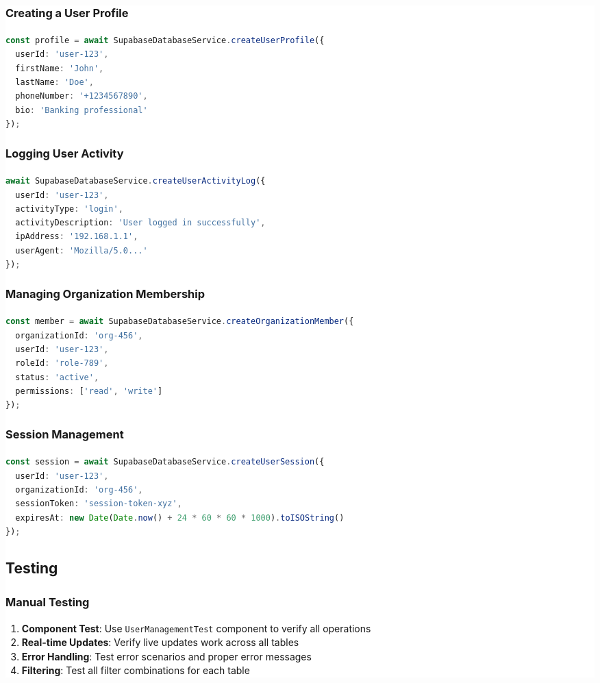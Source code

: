 ### Creating a User Profile
```typescript
const profile = await SupabaseDatabaseService.createUserProfile({
  userId: 'user-123',
  firstName: 'John',
  lastName: 'Doe',
  phoneNumber: '+1234567890',
  bio: 'Banking professional'
});
```

### Logging User Activity
```typescript
await SupabaseDatabaseService.createUserActivityLog({
  userId: 'user-123',
  activityType: 'login',
  activityDescription: 'User logged in successfully',
  ipAddress: '192.168.1.1',
  userAgent: 'Mozilla/5.0...'
});
```

### Managing Organization Membership
```typescript
const member = await SupabaseDatabaseService.createOrganizationMember({
  organizationId: 'org-456',
  userId: 'user-123',
  roleId: 'role-789',
  status: 'active',
  permissions: ['read', 'write']
});
```

### Session Management
```typescript
const session = await SupabaseDatabaseService.createUserSession({
  userId: 'user-123',
  organizationId: 'org-456',
  sessionToken: 'session-token-xyz',
  expiresAt: new Date(Date.now() + 24 * 60 * 60 * 1000).toISOString()
});
```

## Testing

### Manual Testing
1. **Component Test**: Use `UserManagementTest` component to verify all operations
2. **Real-time Updates**: Verify live updates work across all tables
3. **Error Handling**: Test error scenarios and proper error messages
4. **Filtering**: Test all filter combinations for each table
